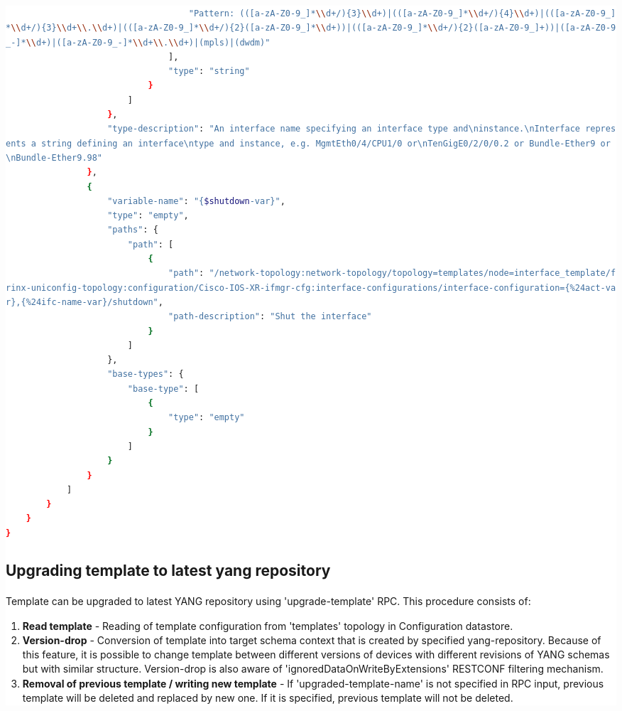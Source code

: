 ```bash RPC Response
                                    "Pattern: (([a-zA-Z0-9_]*\\d+/){3}\\d+)|(([a-zA-Z0-9_]*\\d+/){4}\\d+)|(([a-zA-Z0-9_]*\\d+/){3}\\d+\\.\\d+)|(([a-zA-Z0-9_]*\\d+/){2}([a-zA-Z0-9_]*\\d+))|(([a-zA-Z0-9_]*\\d+/){2}([a-zA-Z0-9_]+))|([a-zA-Z0-9_-]*\\d+)|([a-zA-Z0-9_-]*\\d+\\.\\d+)|(mpls)|(dwdm)"
                                ],
                                "type": "string"
                            }
                        ]
                    },
                    "type-description": "An interface name specifying an interface type and\ninstance.\nInterface represents a string defining an interface\ntype and instance, e.g. MgmtEth0/4/CPU1/0 or\nTenGigE0/2/0/0.2 or Bundle-Ether9 or\nBundle-Ether9.98"
                },
                {
                    "variable-name": "{$shutdown-var}",
                    "type": "empty",
                    "paths": {
                        "path": [
                            {
                                "path": "/network-topology:network-topology/topology=templates/node=interface_template/frinx-uniconfig-topology:configuration/Cisco-IOS-XR-ifmgr-cfg:interface-configurations/interface-configuration={%24act-var},{%24ifc-name-var}/shutdown",
                                "path-description": "Shut the interface"
                            }
                        ]
                    },
                    "base-types": {
                        "base-type": [
                            {
                                "type": "empty"
                            }
                        ]
                    }
                }
            ]
        }
    }
}
```

## Upgrading template to latest yang repository

Template can be upgraded to latest YANG repository using 'upgrade-template' RPC.
This procedure consists of:

1. **Read template** - Reading of template configuration from
    'templates' topology in Configuration datastore.
2. **Version-drop** - Conversion of template into target schema context
    that is created by specified yang-repository. Because of this feature, it is
    possible to change template between different versions of devices
    with different revisions of YANG schemas but with similar structure.
    Version-drop is also aware of 'ignoredDataOnWriteByExtensions'
    RESTCONF filtering mechanism.
3. **Removal of previous template / writing new template** - If
    'upgraded-template-name' is not specified in RPC input,
    previous template will be deleted and replaced by new one.
    If it is specified, previous template will not be deleted.
